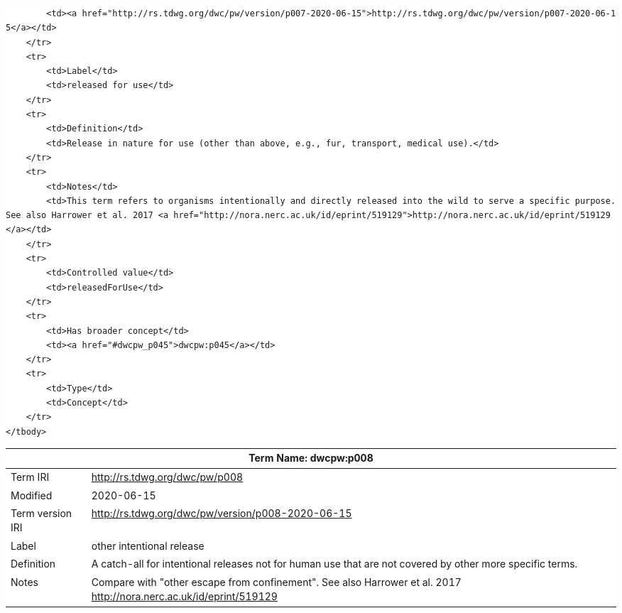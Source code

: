 			<td><a href="http://rs.tdwg.org/dwc/pw/version/p007-2020-06-15">http://rs.tdwg.org/dwc/pw/version/p007-2020-06-15</a></td>
		</tr>
		<tr>
			<td>Label</td>
			<td>released for use</td>
		</tr>
		<tr>
			<td>Definition</td>
			<td>Release in nature for use (other than above, e.g., fur, transport, medical use).</td>
		</tr>
		<tr>
			<td>Notes</td>
			<td>This term refers to organisms intentionally and directly released into the wild to serve a specific purpose. See also Harrower et al. 2017 <a href="http://nora.nerc.ac.uk/id/eprint/519129">http://nora.nerc.ac.uk/id/eprint/519129</a></td>
		</tr>
		<tr>
			<td>Controlled value</td>
			<td>releasedForUse</td>
		</tr>
		<tr>
			<td>Has broader concept</td>
			<td><a href="#dwcpw_p045">dwcpw:p045</a></td>
		</tr>
		<tr>
			<td>Type</td>
			<td>Concept</td>
		</tr>
	</tbody>
</table>

<table>
	<thead>
		<tr>
			<th colspan="2"><a id="dwcpw_p008"></a>Term Name: dwcpw:p008</th>
		</tr>
	</thead>
	<tbody>
		<tr>
			<td>Term IRI</td>
			<td><a href="http://rs.tdwg.org/dwc/pw/p008">http://rs.tdwg.org/dwc/pw/p008</a></td>
		</tr>
			<td>Modified</td>
			<td>2020-06-15</td>
		</tr>
		<tr>
			<td>Term version IRI</td>
			<td><a href="http://rs.tdwg.org/dwc/pw/version/p008-2020-06-15">http://rs.tdwg.org/dwc/pw/version/p008-2020-06-15</a></td>
		</tr>
		<tr>
			<td>Label</td>
			<td>other intentional release</td>
		</tr>
		<tr>
			<td>Definition</td>
			<td>A catch-all for intentional releases not for human use that are not covered by other more specific terms.</td>
		</tr>
		<tr>
			<td>Notes</td>
			<td>Compare with "other escape from confinement". See also Harrower et al. 2017 <a href="http://nora.nerc.ac.uk/id/eprint/519129">http://nora.nerc.ac.uk/id/eprint/519129</a></td>